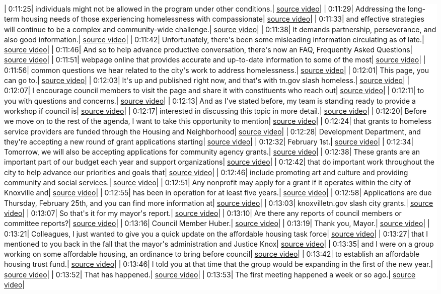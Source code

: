 | 0:11:25| individuals might not be allowed in the program under other conditions.| [source video](https://archive.org/details/city-council-r-265-210126?start=685)|
| 0:11:29| Addressing the long-term housing needs of those experiencing homelessness with compassionate| [source video](https://archive.org/details/city-council-r-265-210126?start=689)|
| 0:11:33| and effective strategies will continue to be a complex and community-wide challenge.| [source video](https://archive.org/details/city-council-r-265-210126?start=693)|
| 0:11:38| It demands partnership, perseverance, and also good information.| [source video](https://archive.org/details/city-council-r-265-210126?start=698)|
| 0:11:42| Unfortunately, there's been some misleading information circulating as of late.| [source video](https://archive.org/details/city-council-r-265-210126?start=702)|
| 0:11:46| And so to help advance productive conversation, there's now an FAQ, Frequently Asked Questions| [source video](https://archive.org/details/city-council-r-265-210126?start=706)|
| 0:11:51| webpage online that provides accurate and up-to-date information to some of the most| [source video](https://archive.org/details/city-council-r-265-210126?start=711)|
| 0:11:56| common questions we hear related to the city's work to address homelessness.| [source video](https://archive.org/details/city-council-r-265-210126?start=716)|
| 0:12:01| This page, you can go to.| [source video](https://archive.org/details/city-council-r-265-210126?start=721)|
| 0:12:03| It's up and published right now, and that's with tn.gov slash homeless.| [source video](https://archive.org/details/city-council-r-265-210126?start=723)|
| 0:12:07| I encourage council members to visit the page and share it with constituents who reach out| [source video](https://archive.org/details/city-council-r-265-210126?start=727)|
| 0:12:11| to you with questions and concerns.| [source video](https://archive.org/details/city-council-r-265-210126?start=731)|
| 0:12:13| And as I've stated before, my team is standing ready to provide a workshop if council is| [source video](https://archive.org/details/city-council-r-265-210126?start=733)|
| 0:12:17| interested in discussing this topic in more detail.| [source video](https://archive.org/details/city-council-r-265-210126?start=737)|
| 0:12:20| Before we move on to the rest of the agenda, I want to take this opportunity to mention| [source video](https://archive.org/details/city-council-r-265-210126?start=740)|
| 0:12:24| that grants to homeless service providers are funded through the Housing and Neighborhood| [source video](https://archive.org/details/city-council-r-265-210126?start=744)|
| 0:12:28| Development Department, and they're accepting a new round of grant applications starting| [source video](https://archive.org/details/city-council-r-265-210126?start=748)|
| 0:12:32| February 1st.| [source video](https://archive.org/details/city-council-r-265-210126?start=752)|
| 0:12:34| Tomorrow, we will also be accepting applications for community agency grants.| [source video](https://archive.org/details/city-council-r-265-210126?start=754)|
| 0:12:38| These grants are an important part of our budget each year and support organizations| [source video](https://archive.org/details/city-council-r-265-210126?start=758)|
| 0:12:42| that do important work throughout the city to help advance our priorities and goals that| [source video](https://archive.org/details/city-council-r-265-210126?start=762)|
| 0:12:46| include promoting art and culture and providing community and social services.| [source video](https://archive.org/details/city-council-r-265-210126?start=766)|
| 0:12:51| Any nonprofit may apply for a grant if it operates within the city of Knoxville and| [source video](https://archive.org/details/city-council-r-265-210126?start=771)|
| 0:12:55| has been in operation for at least five years.| [source video](https://archive.org/details/city-council-r-265-210126?start=775)|
| 0:12:58| Applications are due Thursday, February 25th, and you can find more information at| [source video](https://archive.org/details/city-council-r-265-210126?start=778)|
| 0:13:03| knoxvilletn.gov slash city grants.| [source video](https://archive.org/details/city-council-r-265-210126?start=783)|
| 0:13:07| So that's it for my mayor's report.| [source video](https://archive.org/details/city-council-r-265-210126?start=787)|
| 0:13:10| Are there any reports of council members or committee reports?| [source video](https://archive.org/details/city-council-r-265-210126?start=790)|
| 0:13:16| Council Member Huber.| [source video](https://archive.org/details/city-council-r-265-210126?start=796)|
| 0:13:19| Thank you, Mayor.| [source video](https://archive.org/details/city-council-r-265-210126?start=799)|
| 0:13:21| Colleagues, I just wanted to give you a quick update on the affordable housing task force| [source video](https://archive.org/details/city-council-r-265-210126?start=801)|
| 0:13:27| that I mentioned to you back in the fall that the mayor's administration and Justice Knox| [source video](https://archive.org/details/city-council-r-265-210126?start=807)|
| 0:13:35| and I were on a group working on some affordable housing, an ordinance to bring before council| [source video](https://archive.org/details/city-council-r-265-210126?start=815)|
| 0:13:42| to establish an affordable housing trust fund.| [source video](https://archive.org/details/city-council-r-265-210126?start=822)|
| 0:13:46| I told you at that time that the group would be expanding in the first of the new year.| [source video](https://archive.org/details/city-council-r-265-210126?start=826)|
| 0:13:52| That has happened.| [source video](https://archive.org/details/city-council-r-265-210126?start=832)|
| 0:13:53| The first meeting happened a week or so ago.| [source video](https://archive.org/details/city-council-r-265-210126?start=833)|